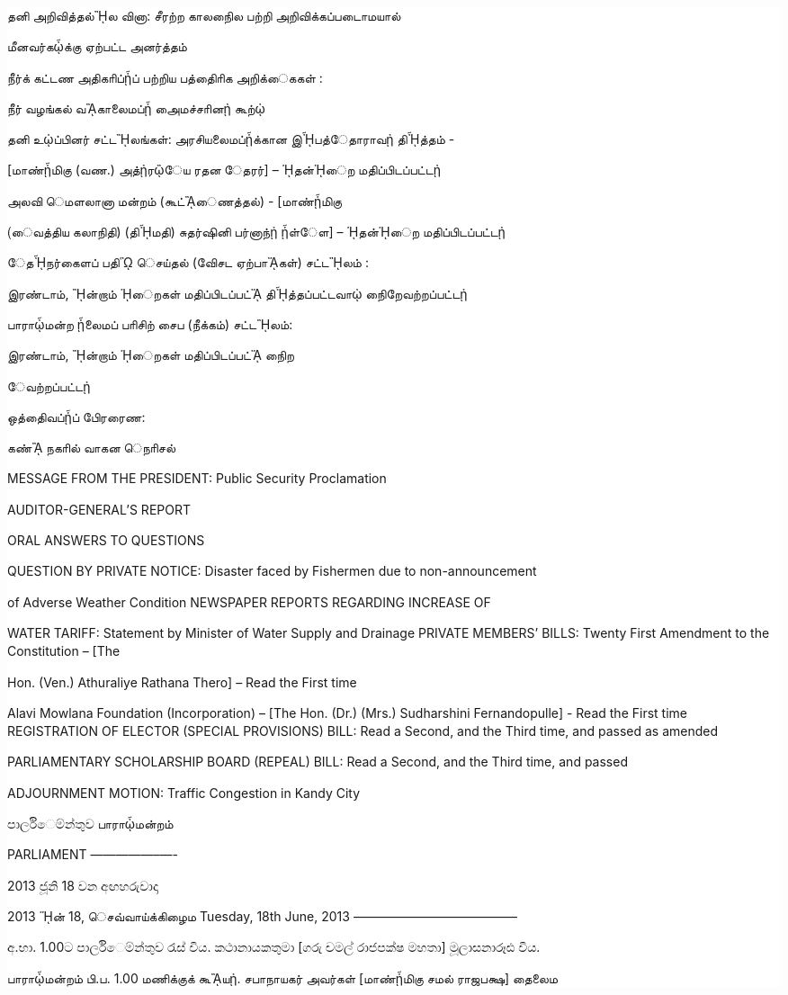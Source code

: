 தனி அறிவித்தல்ᾚல வினா: சீரற்ற காலநிைல பற்றி அறிவிக்கப்படாைமயால்

மீனவர்கᾦக்கு ஏற்பட்ட அனர்த்தம்

நீர்க் கட்டண அதிகாிப்ᾗப் பற்றிய பத்திாிைக அறிக்ைககள் :

நீர் வழங்கல் வᾊகாலைமப்ᾗ அைமச்சாினᾐ கூற்ᾠ

தனி உᾠப்பினர் சட்டᾚலங்கள்: அரசியலைமப்ᾗக்கான இᾞபத்ேதாராவᾐ திᾞத்தம் -

[மாண்ᾗமிகு (வண.) அத்ᾐரᾢேய ரதன ேதரர்] – ᾙதன்ᾙைற மதிப்பிடப்பட்டᾐ

அலவி ெமளலானா மன்றம் (கூட்ᾊைணத்தல்) - [மாண்ᾗமிகு

(ைவத்திய கலாநிதி) (திᾞமதி) சுதர்ஷினி பர்னாந்ᾐ ᾗள்ேள] – ᾙதன்ᾙைற மதிப்பிடப்பட்டᾐ

ேதᾞநர்கைளப் பதிᾫ ெசய்தல் (விேசட ஏற்பாᾌகள்) சட்டᾚலம் :

இரண்டாம், ᾚன்றாம் ᾙைறகள் மதிப்பிடப்பட்ᾌ திᾞத்தப்பட்டவாᾠ நிைறேவற்றப்பட்டᾐ

பாராᾦமன்ற ᾗலைமப் பாிசிற் சைப (நீக்கம்) சட்டᾚலம்:

இரண்டாம், ᾚன்றாம் ᾙைறகள் மதிப்பிடப்பட்ᾌ நிைற

ேவற்றப்பட்டᾐ

ஒத்திைவப்ᾗப் பிேரரைண:

கண்ᾊ நகாில் வாகன ெநாிசல்

MESSAGE FROM THE PRESIDENT: Public Security Proclamation

AUDITOR-GENERAL’S REPORT

ORAL ANSWERS TO QUESTIONS

QUESTION BY PRIVATE NOTICE: Disaster faced by Fishermen due to non-announcement

of Adverse Weather Condition NEWSPAPER REPORTS REGARDING INCREASE OF

WATER TARIFF: Statement by Minister of Water Supply and Drainage PRIVATE MEMBERS’ BILLS: Twenty First Amendment to the Constitution – [The

Hon. (Ven.) Athuraliye Rathana Thero] – Read the First time

Alavi Mowlana Foundation (Incorporation) – [The Hon. (Dr.) (Mrs.) Sudharshini Fernandopulle] - Read the First time REGISTRATION OF ELECTOR (SPECIAL PROVISIONS) BILL: Read a Second, and the Third time, and passed as amended

PARLIAMENTARY SCHOLARSHIP BOARD (REPEAL) BILL: Read a Second, and the Third time, and passed

ADJOURNMENT MOTION: Traffic Congestion in Kandy City

පාර්ලිෙම්න්තුව பாராᾦமன்றம்

PARLIAMENT —————–—-

2013 ජූනි 18 වන අඟහරුවාදා

2013 ᾝன் 18, ெசவ்வாய்க்கிழைம Tuesday, 18th June, 2013 —————————————

අ.භා. 1.00ට පාර්ලිෙම්න්තුව රැස් විය. කථානායකතුමා [ගරු චමල් රාජපක්ෂ මහතා] මූලාසනාරූඪ විය.

பாராᾦமன்றம் பி.ப. 1.00 மணிக்குக் கூᾊயᾐ. சபாநாயகர் அவர்கள் [மாண்ᾗமிகு சமல் ராஜபக்ஷ] தைலைம
